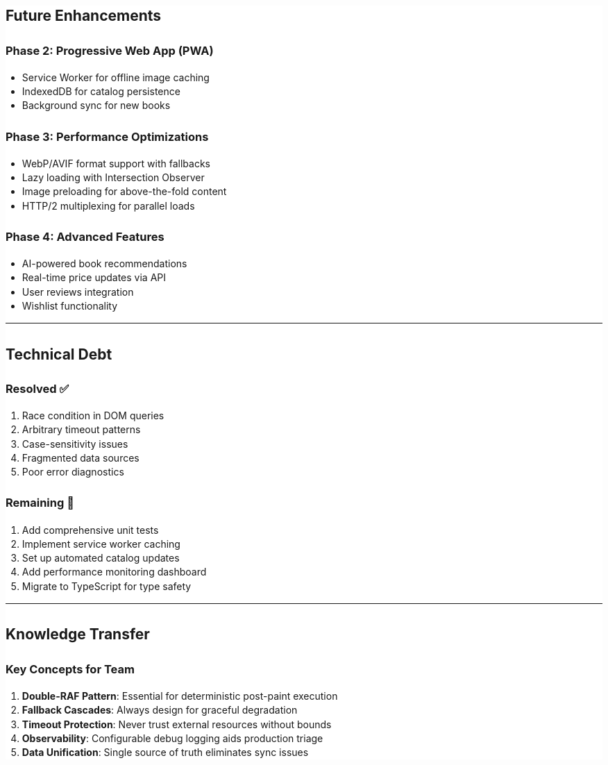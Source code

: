 
## Future Enhancements

### Phase 2: Progressive Web App (PWA)
- Service Worker for offline image caching
- IndexedDB for catalog persistence
- Background sync for new books

### Phase 3: Performance Optimizations
- WebP/AVIF format support with fallbacks
- Lazy loading with Intersection Observer
- Image preloading for above-the-fold content
- HTTP/2 multiplexing for parallel loads

### Phase 4: Advanced Features
- AI-powered book recommendations
- Real-time price updates via API
- User reviews integration
- Wishlist functionality

---

## Technical Debt

### Resolved ✅
1. Race condition in DOM queries
2. Arbitrary timeout patterns
3. Case-sensitivity issues
4. Fragmented data sources
5. Poor error diagnostics

### Remaining 🔧
1. Add comprehensive unit tests
2. Implement service worker caching
3. Set up automated catalog updates
4. Add performance monitoring dashboard
5. Migrate to TypeScript for type safety

---

## Knowledge Transfer

### Key Concepts for Team

1. **Double-RAF Pattern**: Essential for deterministic post-paint execution
2. **Fallback Cascades**: Always design for graceful degradation
3. **Timeout Protection**: Never trust external resources without bounds
4. **Observability**: Configurable debug logging aids production triage
5. **Data Unification**: Single source of truth eliminates sync issues
